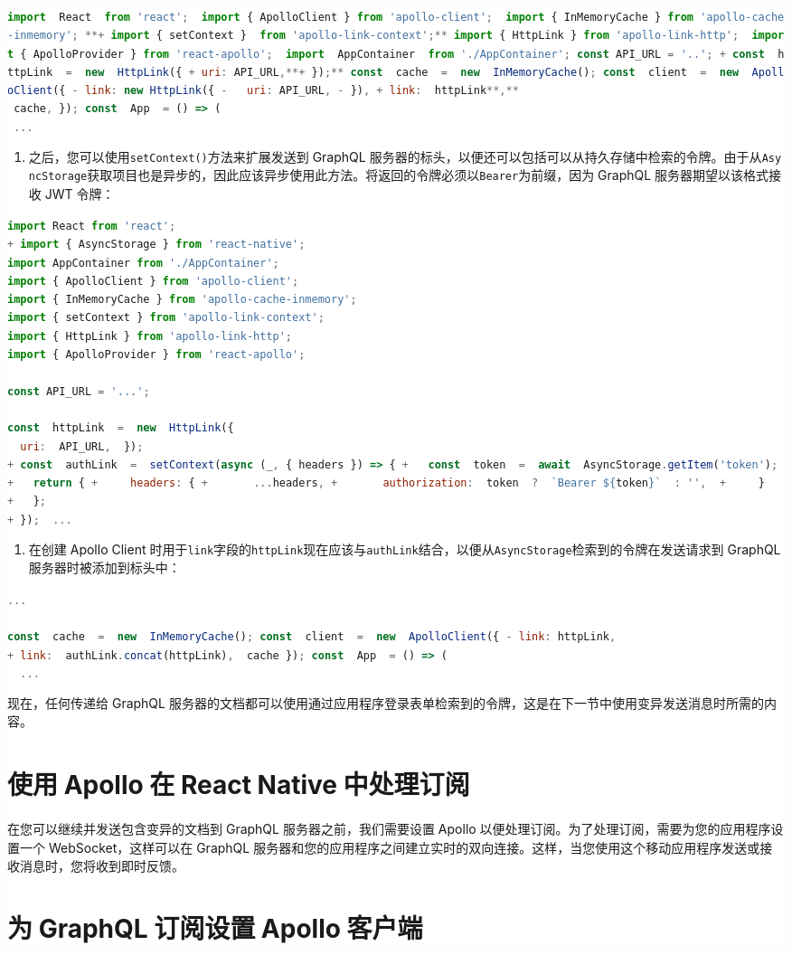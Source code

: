 ```jsx
import  React  from 'react';  import { ApolloClient } from 'apollo-client';  import { InMemoryCache } from 'apollo-cache-inmemory'; **+ import { setContext }  from 'apollo-link-context';** import { HttpLink } from 'apollo-link-http';  import { ApolloProvider } from 'react-apollo';  import  AppContainer  from './AppContainer'; const API_URL = '..'; + const  httpLink  =  new  HttpLink({ + uri: API_URL,**+ });** const  cache  =  new  InMemoryCache(); const  client  =  new  ApolloClient({ - link: new HttpLink({ -   uri: API_URL, - }), + link:  httpLink**,**
 cache, }); const  App  = () => (
 ...
```

1.  之后，您可以使用`setContext()`方法来扩展发送到 GraphQL 服务器的标头，以便还可以包括可以从持久存储中检索的令牌。由于从`AsyncStorage`获取项目也是异步的，因此应该异步使用此方法。将返回的令牌必须以`Bearer`为前缀，因为 GraphQL 服务器期望以该格式接收 JWT 令牌：

```jsx
import React from 'react';
+ import { AsyncStorage } from 'react-native';
import AppContainer from './AppContainer';
import { ApolloClient } from 'apollo-client';
import { InMemoryCache } from 'apollo-cache-inmemory';
import { setContext } from 'apollo-link-context';
import { HttpLink } from 'apollo-link-http';
import { ApolloProvider } from 'react-apollo';

const API_URL = '...';

const  httpLink  =  new  HttpLink({
  uri:  API_URL,  }); 
+ const  authLink  =  setContext(async (_, { headers }) => { +   const  token  =  await  AsyncStorage.getItem('token'); +   return { +     headers: { +       ...headers, +       authorization:  token  ?  `Bearer ${token}`  : '',  +     }
+   };
+ });  ...
```

1.  在创建 Apollo Client 时用于`link`字段的`httpLink`现在应该与`authLink`结合，以便从`AsyncStorage`检索到的令牌在发送请求到 GraphQL 服务器时被添加到标头中：

```jsx
...

const  cache  =  new  InMemoryCache(); const  client  =  new  ApolloClient({ - link: httpLink,
+ link:  authLink.concat(httpLink),  cache }); const  App  = () => (
  ...
```

现在，任何传递给 GraphQL 服务器的文档都可以使用通过应用程序登录表单检索到的令牌，这是在下一节中使用变异发送消息时所需的内容。

# 使用 Apollo 在 React Native 中处理订阅

在您可以继续并发送包含变异的文档到 GraphQL 服务器之前，我们需要设置 Apollo 以便处理订阅。为了处理订阅，需要为您的应用程序设置一个 WebSocket，这样可以在 GraphQL 服务器和您的应用程序之间建立实时的双向连接。这样，当您使用这个移动应用程序发送或接收消息时，您将收到即时反馈。

# 为 GraphQL 订阅设置 Apollo 客户端
